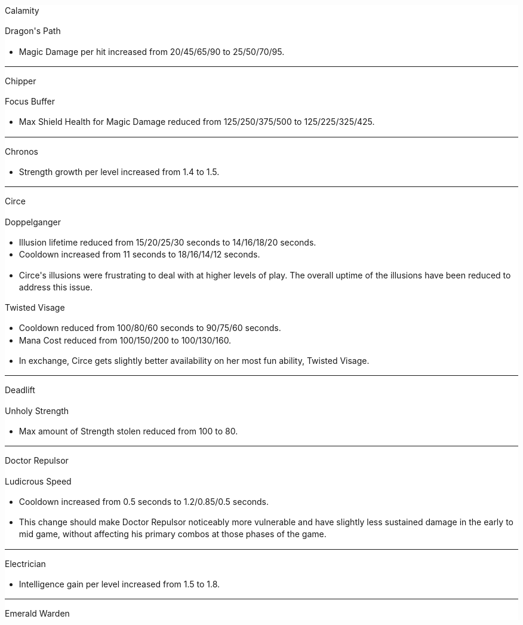 Calamity

Dragon's Path
- Magic Damage per hit increased from 20/45/65/90 to 25/50/70/95.

_______________________________________________

Chipper

Focus Buffer
- Max Shield Health for Magic Damage reduced from 125/250/375/500 to 125/225/325/425.

_______________________________________________

Chronos
- Strength growth per level increased from 1.4 to 1.5.

_______________________________________________

Circe

Doppelganger
- Illusion lifetime reduced from 15/20/25/30 seconds to 14/16/18/20 seconds.
- Cooldown increased from 11 seconds to 18/16/14/12 seconds.

+ Circe's illusions were frustrating to deal with at higher levels of play. The overall uptime of the illusions have been reduced to address this issue.

Twisted Visage
- Cooldown reduced from 100/80/60 seconds to 90/75/60 seconds.
- Mana Cost reduced from 100/150/200 to 100/130/160.

+ In exchange, Circe gets slightly better availability on her most fun ability, Twisted Visage.

_______________________________________________

Deadlift

Unholy Strength
- Max amount of Strength stolen reduced from 100 to 80.

_______________________________________________

Doctor Repulsor

Ludicrous Speed
- Cooldown increased from 0.5 seconds to 1.2/0.85/0.5 seconds.

+ This change should make Doctor Repulsor noticeably more vulnerable and have slightly less sustained damage in the early to mid game, without affecting his primary combos at those phases of the game.

_______________________________________________

Electrician
- Intelligence gain per level increased from 1.5 to 1.8.

_______________________________________________

Emerald Warden
